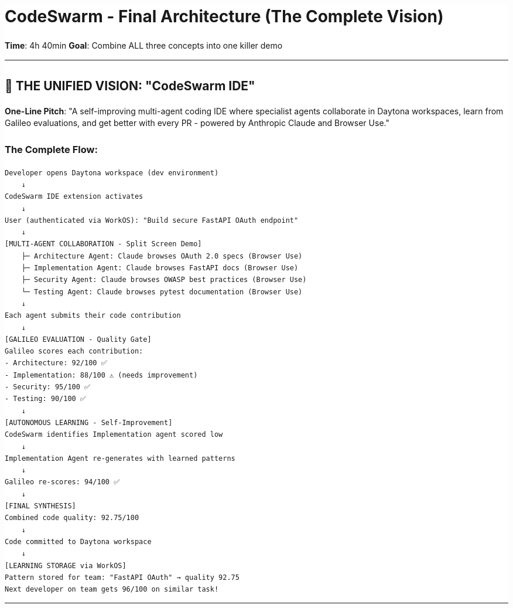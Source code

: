 # CodeSwarm - Final Architecture (The Complete Vision)

**Time**: 4h 40min
**Goal**: Combine ALL three concepts into one killer demo

---

## 🎯 THE UNIFIED VISION: "CodeSwarm IDE"

**One-Line Pitch**: "A self-improving multi-agent coding IDE where specialist agents collaborate in Daytona workspaces, learn from Galileo evaluations, and get better with every PR - powered by Anthropic Claude and Browser Use."

### The Complete Flow:
```
Developer opens Daytona workspace (dev environment)
    ↓
CodeSwarm IDE extension activates
    ↓
User (authenticated via WorkOS): "Build secure FastAPI OAuth endpoint"
    ↓
[MULTI-AGENT COLLABORATION - Split Screen Demo]
    ├─ Architecture Agent: Claude browses OAuth 2.0 specs (Browser Use)
    ├─ Implementation Agent: Claude browses FastAPI docs (Browser Use)
    ├─ Security Agent: Claude browses OWASP best practices (Browser Use)
    └─ Testing Agent: Claude browses pytest documentation (Browser Use)
    ↓
Each agent submits their code contribution
    ↓
[GALILEO EVALUATION - Quality Gate]
Galileo scores each contribution:
- Architecture: 92/100 ✅
- Implementation: 88/100 ⚠️ (needs improvement)
- Security: 95/100 ✅
- Testing: 90/100 ✅
    ↓
[AUTONOMOUS LEARNING - Self-Improvement]
CodeSwarm identifies Implementation agent scored low
    ↓
Implementation Agent re-generates with learned patterns
    ↓
Galileo re-scores: 94/100 ✅
    ↓
[FINAL SYNTHESIS]
Combined code quality: 92.75/100
    ↓
Code committed to Daytona workspace
    ↓
[LEARNING STORAGE via WorkOS]
Pattern stored for team: "FastAPI OAuth" → quality 92.75
Next developer on team gets 96/100 on similar task!
```

---